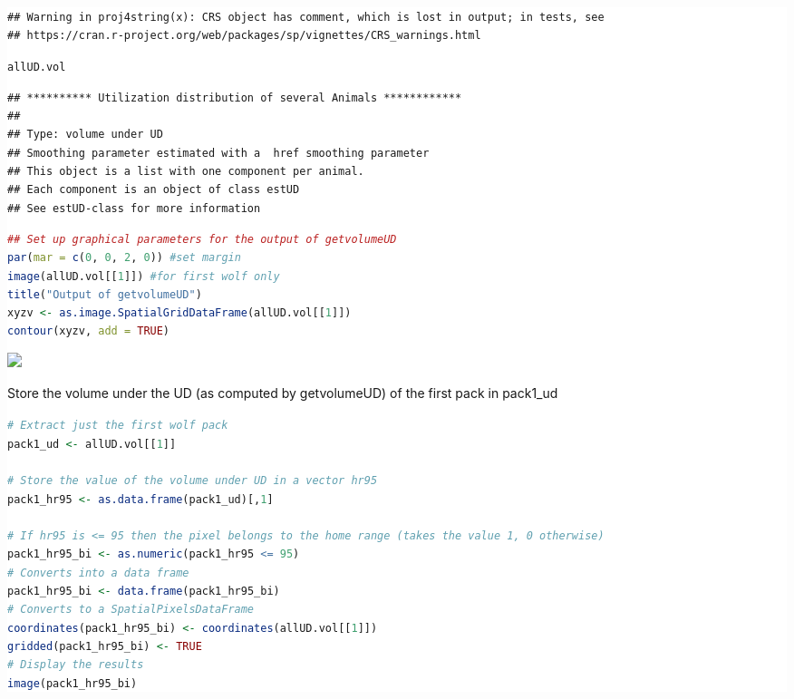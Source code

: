     ## Warning in proj4string(x): CRS object has comment, which is lost in output; in tests, see
    ## https://cran.r-project.org/web/packages/sp/vignettes/CRS_warnings.html

``` r
allUD.vol
```

    ## ********** Utilization distribution of several Animals ************
    ## 
    ## Type: volume under UD
    ## Smoothing parameter estimated with a  href smoothing parameter
    ## This object is a list with one component per animal.
    ## Each component is an object of class estUD
    ## See estUD-class for more information

``` r
## Set up graphical parameters for the output of getvolumeUD 
par(mar = c(0, 0, 2, 0)) #set margin
image(allUD.vol[[1]]) #for first wolf only
title("Output of getvolumeUD") 
xyzv <- as.image.SpatialGridDataFrame(allUD.vol[[1]]) 
contour(xyzv, add = TRUE)
```

![](README_files/figure-gfm/unnamed-chunk-9-1.png)

Store the volume under the UD (as computed by getvolumeUD) of the first
pack in pack1_ud

``` r
# Extract just the first wolf pack
pack1_ud <- allUD.vol[[1]] 

# Store the value of the volume under UD in a vector hr95 
pack1_hr95 <- as.data.frame(pack1_ud)[,1] 

# If hr95 is <= 95 then the pixel belongs to the home range (takes the value 1, 0 otherwise)
pack1_hr95_bi <- as.numeric(pack1_hr95 <= 95) 
# Converts into a data frame 
pack1_hr95_bi <- data.frame(pack1_hr95_bi) 
# Converts to a SpatialPixelsDataFrame 
coordinates(pack1_hr95_bi) <- coordinates(allUD.vol[[1]])
gridded(pack1_hr95_bi) <- TRUE 
# Display the results 
image(pack1_hr95_bi)
```

